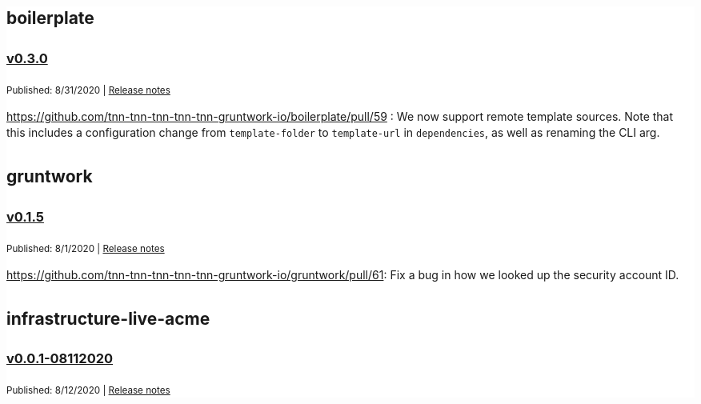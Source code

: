 

## boilerplate


### [v0.3.0](https://github.com/tnn-tnn-tnn-tnn-tnn-gruntwork-io/boilerplate/releases/tag/v0.3.0)

<p style={{marginTop: "-20px", marginBottom: "10px"}}>
  <small>Published: 8/31/2020 | <a href="https://github.com/tnn-tnn-tnn-tnn-tnn-gruntwork-io/boilerplate/releases/tag/v0.3.0">Release notes</a></small>
</p>

<div style={{"overflow":"hidden","textOverflow":"ellipsis","display":"-webkit-box","WebkitLineClamp":10,"lineClamp":10,"WebkitBoxOrient":"vertical"}}>

  https://github.com/tnn-tnn-tnn-tnn-tnn-gruntwork-io/boilerplate/pull/59 : We now support remote template sources. Note that this includes a configuration change from `template-folder` to `template-url` in `dependencies`, as well as renaming the CLI arg.

</div>



## gruntwork


### [v0.1.5](https://github.com/tnn-tnn-tnn-tnn-tnn-gruntwork-io/gruntwork/releases/tag/v0.1.5)

<p style={{marginTop: "-20px", marginBottom: "10px"}}>
  <small>Published: 8/1/2020 | <a href="https://github.com/tnn-tnn-tnn-tnn-tnn-gruntwork-io/gruntwork/releases/tag/v0.1.5">Release notes</a></small>
</p>

<div style={{"overflow":"hidden","textOverflow":"ellipsis","display":"-webkit-box","WebkitLineClamp":10,"lineClamp":10,"WebkitBoxOrient":"vertical"}}>

  https://github.com/tnn-tnn-tnn-tnn-tnn-gruntwork-io/gruntwork/pull/61: Fix a bug in how we looked up the security account ID.

</div>



## infrastructure-live-acme


### [v0.0.1-08112020](https://github.com/tnn-tnn-tnn-tnn-tnn-gruntwork-io/infrastructure-live-acme/releases/tag/v0.0.1-08112020)

<p style={{marginTop: "-20px", marginBottom: "10px"}}>
  <small>Published: 8/12/2020 | <a href="https://github.com/tnn-tnn-tnn-tnn-tnn-gruntwork-io/infrastructure-live-acme/releases/tag/v0.0.1-08112020">Release notes</a></small>
</p>
